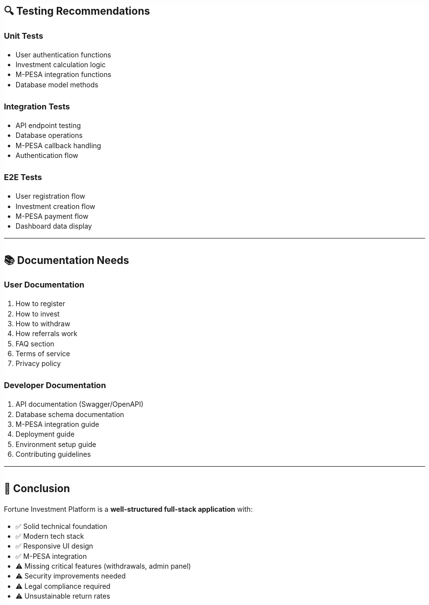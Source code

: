 
## 🔍 Testing Recommendations

### Unit Tests
- User authentication functions
- Investment calculation logic
- M-PESA integration functions
- Database model methods

### Integration Tests
- API endpoint testing
- Database operations
- M-PESA callback handling
- Authentication flow

### E2E Tests
- User registration flow
- Investment creation flow
- M-PESA payment flow
- Dashboard data display

---

## 📚 Documentation Needs

### User Documentation
1. How to register
2. How to invest
3. How to withdraw
4. How referrals work
5. FAQ section
6. Terms of service
7. Privacy policy

### Developer Documentation
1. API documentation (Swagger/OpenAPI)
2. Database schema documentation
3. M-PESA integration guide
4. Deployment guide
5. Environment setup guide
6. Contributing guidelines

---

## 🎯 Conclusion

Fortune Investment Platform is a **well-structured full-stack application** with:
- ✅ Solid technical foundation
- ✅ Modern tech stack
- ✅ Responsive UI design
- ✅ M-PESA integration
- ⚠️ Missing critical features (withdrawals, admin panel)
- ⚠️ Security improvements needed
- ⚠️ Legal compliance required
- ⚠️ Unsustainable return rates
